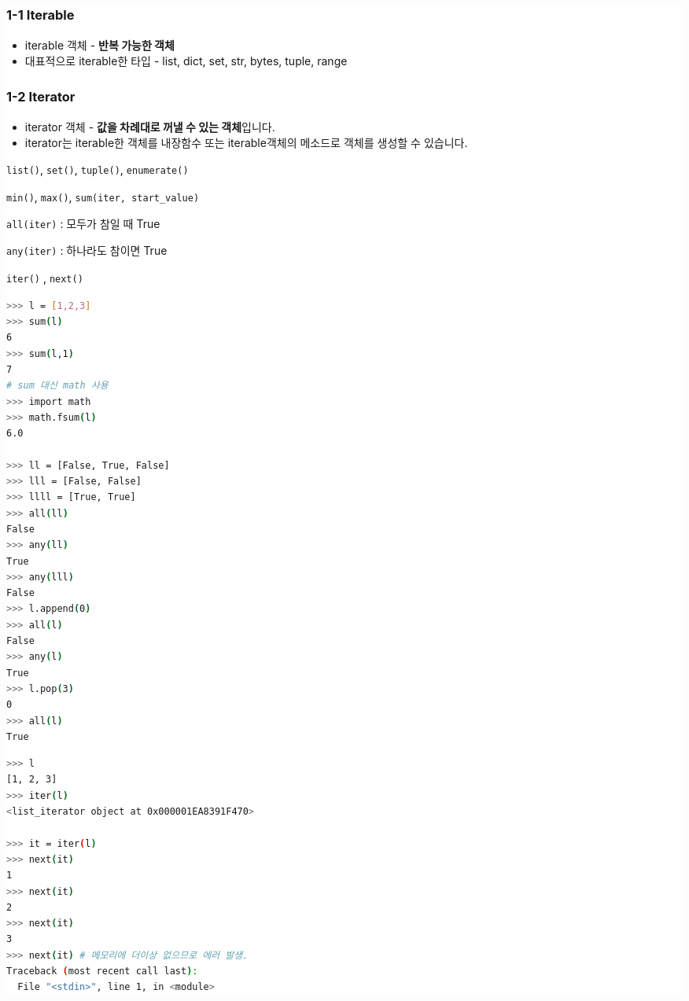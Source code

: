 ### 1-1 Iterable <a id="1-1-iterable"></a>

* iterable 객체 - **반복 가능한 객체**
* 대표적으로 iterable한 타입 - list, dict, set, str, bytes, tuple, range

### 1-2 Iterator <a id="1-2-iterator"></a>

* iterator 객체 - **값을 차례대로 꺼낼 수 있는 객체**입니다.
* iterator는 iterable한 객체를 내장함수 또는 iterable객체의 메소드로 객체를 생성할 수 있습니다.

`list()`, `set()`, `tuple()`, `enumerate()`

`min()`, `max()`, `sum(iter, start_value)`

`all(iter)` : 모두가 참일 때 True

`any(iter)` : 하나라도 참이면 True

`iter()` , `next()`

```bash
>>> l = [1,2,3]
>>> sum(l)
6
>>> sum(l,1)
7
# sum 대신 math 사용
>>> import math
>>> math.fsum(l)
6.0

>>> ll = [False, True, False]
>>> lll = [False, False]
>>> llll = [True, True]
>>> all(ll)
False
>>> any(ll)
True
>>> any(lll)
False
>>> l.append(0)
>>> all(l)
False
>>> any(l)
True
>>> l.pop(3)
0
>>> all(l)
True
```

```bash
>>> l
[1, 2, 3]
>>> iter(l)
<list_iterator object at 0x000001EA8391F470>

>>> it = iter(l)
>>> next(it)
1
>>> next(it)
2
>>> next(it)
3
>>> next(it) # 메모리에 더이상 없으므로 에러 발생. 
Traceback (most recent call last):
  File "<stdin>", line 1, in <module>
```